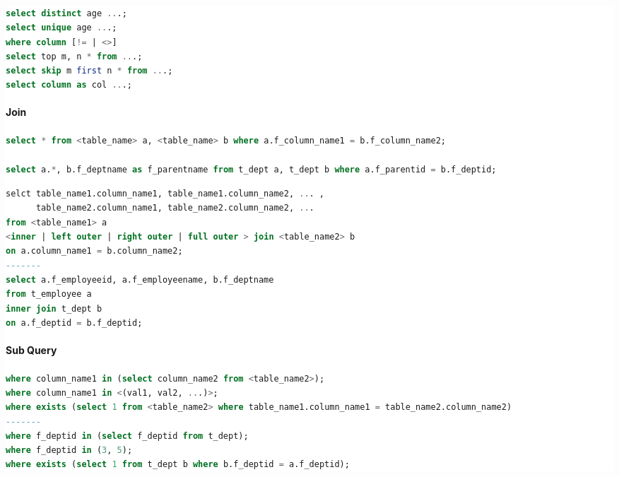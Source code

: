 ```sql
select distinct age ...;
select unique age ...;
where column [!= | <>]
select top m, n * from ...;
select skip m first n * from ...;
select column as col ...;
```



#### Join

```sql
select * from <table_name> a, <table_name> b where a.f_column_name1 = b.f_column_name2;

select a.*, b.f_deptname as f_parentname from t_dept a, t_dept b where a.f_parentid = b.f_deptid;
```

```sql
selct table_name1.column_name1, table_name1.column_name2, ... ,
      table_name2.column_name1, table_name2.column_name2, ... 
from <table_name1> a
<inner | left outer | right outer | full outer > join <table_name2> b
on a.column_name1 = b.column_name2;
-------
select a.f_employeeid, a.f_employeename, b.f_deptname
from t_employee a
inner join t_dept b
on a.f_deptid = b.f_deptid;
```

#### Sub Query

```sql
where column_name1 in (select column_name2 from <table_name2>);
where column_name1 in <(val1, val2, ...)>;
where exists (select 1 from <table_name2> where table_name1.column_name1 = table_name2.column_name2)
-------
where f_deptid in (select f_deptid from t_dept);
where f_deptid in (3, 5);
where exists (select 1 from t_dept b where b.f_deptid = a.f_deptid);
```

